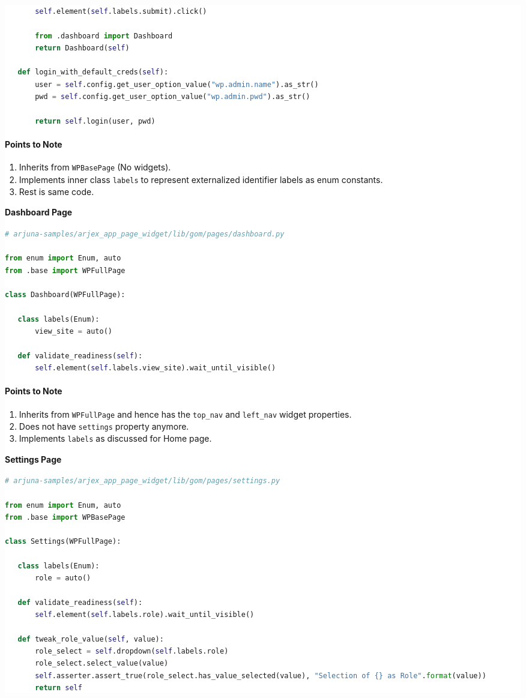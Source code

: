  ```python
        self.element(self.labels.submit).click()

        from .dashboard import Dashboard
        return Dashboard(self)

    def login_with_default_creds(self):
        user = self.config.get_user_option_value("wp.admin.name").as_str()
        pwd = self.config.get_user_option_value("wp.admin.pwd").as_str()

        return self.login(user, pwd)
```

#### Points to Note
1. Inherits from `WPBasePage` (No widgets).
2. Implements inner class `labels` to represent externalized identifier labels as enum constants.
3. Rest is same code.

 **Dashboard Page**

 ```python
 # arjuna-samples/arjex_app_page_widget/lib/gom/pages/dashboard.py
 
from enum import Enum, auto
from .base import WPFullPage

class Dashboard(WPFullPage):

    class labels(Enum):
        view_site = auto()

    def validate_readiness(self):
        self.element(self.labels.view_site).wait_until_visible()
```

#### Points to Note
1. Inherits from `WPFullPage` and hence has the `top_nav` and `left_nav` widget properties.
2. Does not have `settings` property anymore.
3. Implements `labels` as discussed for Home page.

 **Settings Page**

 ```python
 # arjuna-samples/arjex_app_page_widget/lib/gom/pages/settings.py
 
from enum import Enum, auto
from .base import WPBasePage

class Settings(WPFullPage):

    class labels(Enum):
        role = auto()

    def validate_readiness(self):
        self.element(self.labels.role).wait_until_visible()

    def tweak_role_value(self, value):
        role_select = self.dropdown(self.labels.role)
        role_select.select_value(value)
        self.asserter.assert_true(role_select.has_value_selected(value), "Selection of {} as Role".format(value))
        return self
```
